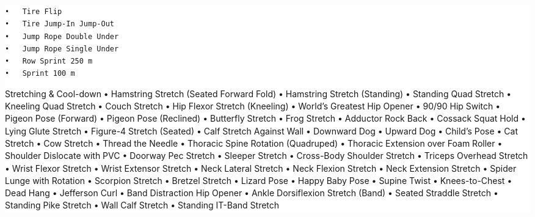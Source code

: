 	•	Tire Flip
	•	Tire Jump-In Jump-Out
	•	Jump Rope Double Under
	•	Jump Rope Single Under
	•	Row Sprint 250 m
	•	Sprint 100 m

Stretching & Cool-down
	•	Hamstring Stretch (Seated Forward Fold)
	•	Hamstring Stretch (Standing)
	•	Standing Quad Stretch
	•	Kneeling Quad Stretch
	•	Couch Stretch
	•	Hip Flexor Stretch (Kneeling)
	•	World’s Greatest Hip Opener
	•	90/90 Hip Switch
	•	Pigeon Pose (Forward)
	•	Pigeon Pose (Reclined)
	•	Butterfly Stretch
	•	Frog Stretch
	•	Adductor Rock Back
	•	Cossack Squat Hold
	•	Lying Glute Stretch
	•	Figure-4 Stretch (Seated)
	•	Calf Stretch Against Wall
	•	Downward Dog
	•	Upward Dog
	•	Child’s Pose
	•	Cat Stretch
	•	Cow Stretch
	•	Thread the Needle
	•	Thoracic Spine Rotation (Quadruped)
	•	Thoracic Extension over Foam Roller
	•	Shoulder Dislocate with PVC
	•	Doorway Pec Stretch
	•	Sleeper Stretch
	•	Cross-Body Shoulder Stretch
	•	Triceps Overhead Stretch
	•	Wrist Flexor Stretch
	•	Wrist Extensor Stretch
	•	Neck Lateral Stretch
	•	Neck Flexion Stretch
	•	Neck Extension Stretch
	•	Spider Lunge with Rotation
	•	Scorpion Stretch
	•	Bretzel Stretch
	•	Lizard Pose
	•	Happy Baby Pose
	•	Supine Twist
	•	Knees-to-Chest
	•	Dead Hang
	•	Jefferson Curl
	•	Band Distraction Hip Opener
	•	Ankle Dorsiflexion Stretch (Band)
	•	Seated Straddle Stretch
	•	Standing Pike Stretch
	•	Wall Calf Stretch
	•	Standing IT-Band Stretch

